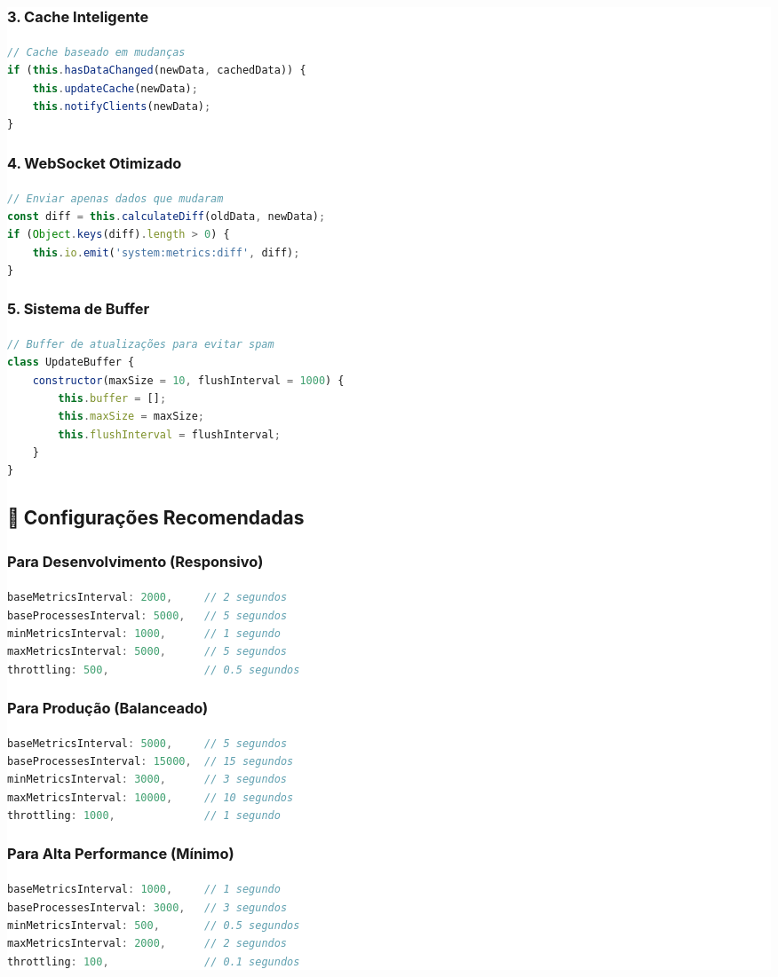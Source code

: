 ### 3. **Cache Inteligente**
```javascript
// Cache baseado em mudanças
if (this.hasDataChanged(newData, cachedData)) {
    this.updateCache(newData);
    this.notifyClients(newData);
}
```

### 4. **WebSocket Otimizado**
```javascript
// Enviar apenas dados que mudaram
const diff = this.calculateDiff(oldData, newData);
if (Object.keys(diff).length > 0) {
    this.io.emit('system:metrics:diff', diff);
}
```

### 5. **Sistema de Buffer**
```javascript
// Buffer de atualizações para evitar spam
class UpdateBuffer {
    constructor(maxSize = 10, flushInterval = 1000) {
        this.buffer = [];
        this.maxSize = maxSize;
        this.flushInterval = flushInterval;
    }
}
```

## 🔧 Configurações Recomendadas

### Para Desenvolvimento (Responsivo)
```javascript
baseMetricsInterval: 2000,     // 2 segundos
baseProcessesInterval: 5000,   // 5 segundos
minMetricsInterval: 1000,      // 1 segundo
maxMetricsInterval: 5000,      // 5 segundos
throttling: 500,               // 0.5 segundos
```

### Para Produção (Balanceado)
```javascript
baseMetricsInterval: 5000,     // 5 segundos
baseProcessesInterval: 15000,  // 15 segundos
minMetricsInterval: 3000,      // 3 segundos
maxMetricsInterval: 10000,     // 10 segundos
throttling: 1000,              // 1 segundo
```

### Para Alta Performance (Mínimo)
```javascript
baseMetricsInterval: 1000,     // 1 segundo
baseProcessesInterval: 3000,   // 3 segundos
minMetricsInterval: 500,       // 0.5 segundos
maxMetricsInterval: 2000,      // 2 segundos
throttling: 100,               // 0.1 segundos
```
